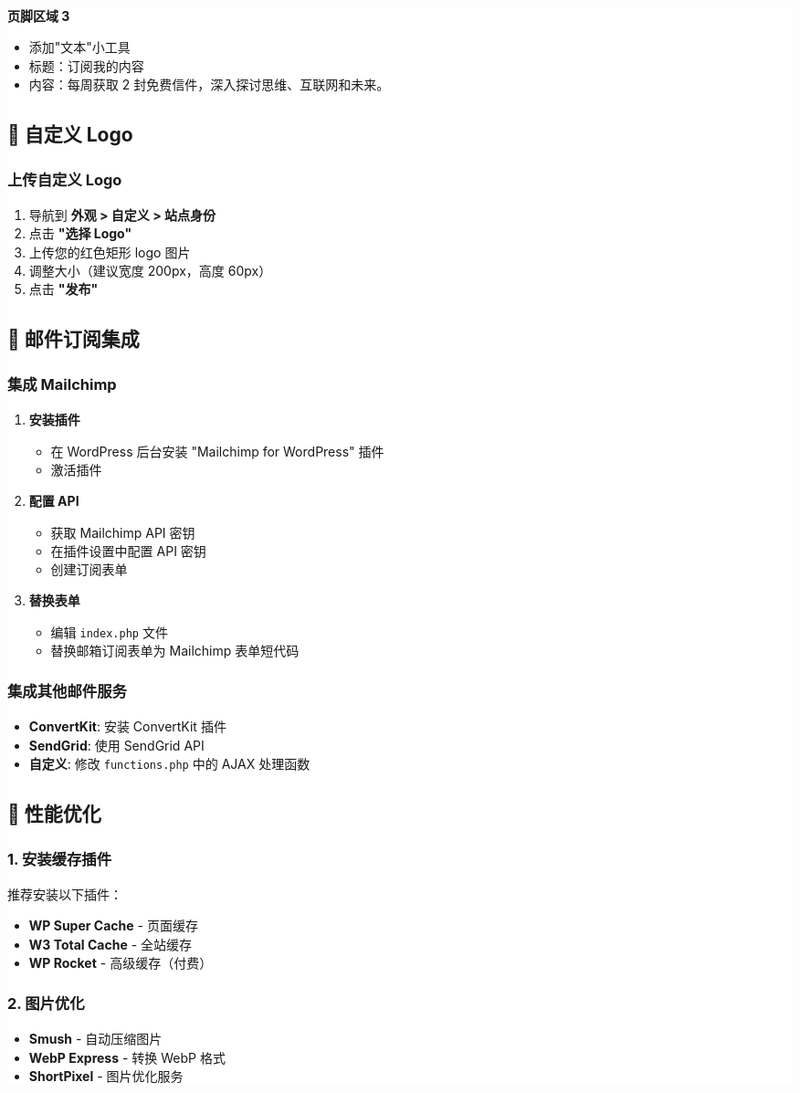    **页脚区域 3**
   - 添加"文本"小工具
   - 标题：订阅我的内容
   - 内容：每周获取 2 封免费信件，深入探讨思维、互联网和未来。

## 🎨 自定义 Logo

### 上传自定义 Logo

1. 导航到 **外观 > 自定义 > 站点身份**
2. 点击 **"选择 Logo"**
3. 上传您的红色矩形 logo 图片
4. 调整大小（建议宽度 200px，高度 60px）
5. 点击 **"发布"**

## 📧 邮件订阅集成

### 集成 Mailchimp

1. **安装插件**
   - 在 WordPress 后台安装 "Mailchimp for WordPress" 插件
   - 激活插件

2. **配置 API**
   - 获取 Mailchimp API 密钥
   - 在插件设置中配置 API 密钥
   - 创建订阅表单

3. **替换表单**
   - 编辑 `index.php` 文件
   - 替换邮箱订阅表单为 Mailchimp 表单短代码

### 集成其他邮件服务

- **ConvertKit**: 安装 ConvertKit 插件
- **SendGrid**: 使用 SendGrid API
- **自定义**: 修改 `functions.php` 中的 AJAX 处理函数

## 🔧 性能优化

### 1. 安装缓存插件

推荐安装以下插件：
- **WP Super Cache** - 页面缓存
- **W3 Total Cache** - 全站缓存
- **WP Rocket** - 高级缓存（付费）

### 2. 图片优化

- **Smush** - 自动压缩图片
- **WebP Express** - 转换 WebP 格式
- **ShortPixel** - 图片优化服务
